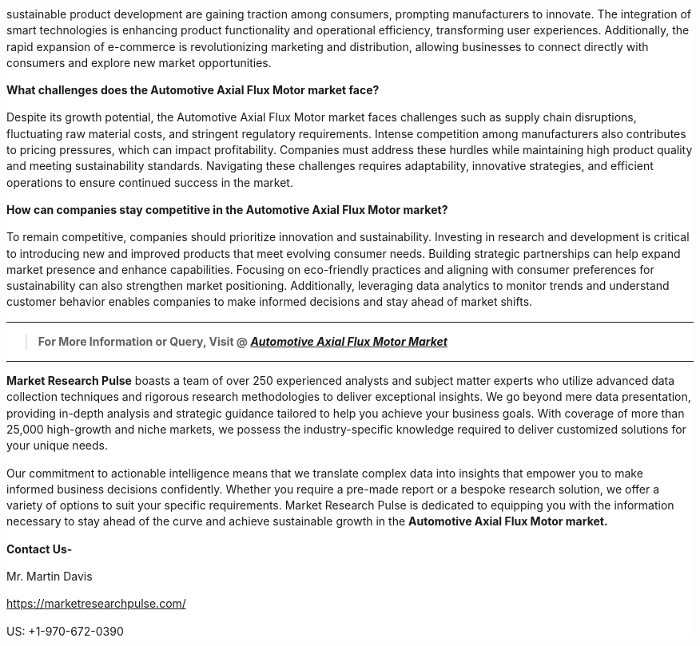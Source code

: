 sustainable product development are gaining traction among consumers, prompting manufacturers to innovate. The integration of smart technologies is enhancing product functionality and operational efficiency, transforming user experiences. Additionally, the rapid expansion of e-commerce is revolutionizing marketing and distribution, allowing businesses to connect directly with consumers and explore new market opportunities.</p><p><strong>What challenges does the Automotive Axial Flux Motor market face?</strong></p><p>Despite its growth potential, the Automotive Axial Flux Motor market faces challenges such as supply chain disruptions, fluctuating raw material costs, and stringent regulatory requirements. Intense competition among manufacturers also contributes to pricing pressures, which can impact profitability. Companies must address these hurdles while maintaining high product quality and meeting sustainability standards. Navigating these challenges requires adaptability, innovative strategies, and efficient operations to ensure continued success in the market.</p><p><strong>How can companies stay competitive in the Automotive Axial Flux Motor market?</strong></p><p>To remain competitive, companies should prioritize innovation and sustainability. Investing in research and development is critical to introducing new and improved products that meet evolving consumer needs. Building strategic partnerships can help expand market presence and enhance capabilities. Focusing on eco-friendly practices and aligning with consumer preferences for sustainability can also strengthen market positioning. Additionally, leveraging data analytics to monitor trends and understand customer behavior enables companies to make informed decisions and stay ahead of market shifts.</p><hr /><blockquote><p><strong>For More Information or Query, Visit @&nbsp;<em><a href="https://marketresearchpulse.com/report/76369/automotive-axial-flux-motor-market?utm_source=Linkedin&utm_medium=021">Automotive Axial Flux Motor Market</a></em></strong></p></blockquote><hr /><p><strong>Market Research Pulse</strong> boasts a team of over 250 experienced analysts and subject matter experts who utilize advanced data collection techniques and rigorous research methodologies to deliver exceptional insights. We go beyond mere data presentation, providing in-depth analysis and strategic guidance tailored to help you achieve your business goals. With coverage of more than 25,000 high-growth and niche markets, we possess the industry-specific knowledge required to deliver customized solutions for your unique needs.</p><p>Our commitment to actionable intelligence means that we translate complex data into insights that empower you to make informed business decisions confidently. Whether you require a pre-made report or a bespoke research solution, we offer a variety of options to suit your specific requirements. Market Research Pulse is dedicated to equipping you with the information necessary to stay ahead of the curve and achieve sustainable growth in the <strong>Automotive Axial Flux Motor market.</strong></p><p><strong>Contact Us-</strong></p><p>Mr. Martin Davis</p><p>https://marketresearchpulse.com/</p><p>US: +1-970-672-0390</p>
